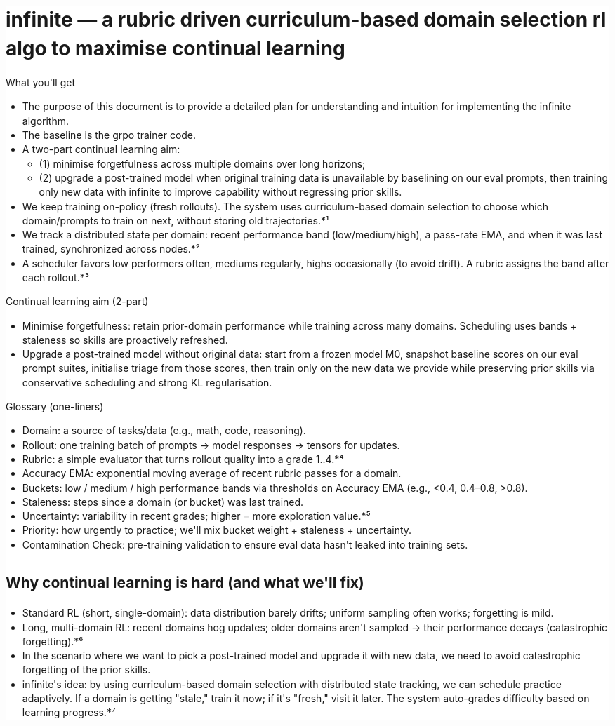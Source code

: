# infinite — a rubric driven curriculum-based domain selection rl algo to maximise continual learning

What you'll get

- The purpose of this document is to provide a detailed plan for understanding and intuition for implementing the infinite algorithm.
- The baseline is the grpo trainer code.
- A two-part continual learning aim: 
  - (1) minimise forgetfulness across multiple domains over long horizons; 
  - (2) upgrade a post-trained model when original training data is unavailable by baselining on our eval prompts, then training only new data with infinite to improve capability without regressing prior skills.
- We keep training on-policy (fresh rollouts). The system uses curriculum-based domain selection to choose which domain/prompts to train on next, without storing old trajectories.*¹
- We track a distributed state per domain: recent performance band (low/medium/high), a pass-rate EMA, and when it was last trained, synchronized across nodes.*²
- A scheduler favors low performers often, mediums regularly, highs occasionally (to avoid drift). A rubric assigns the band after each rollout.*³

Continual learning aim (2-part)

- Minimise forgetfulness: retain prior-domain performance while training across many domains. Scheduling uses bands + staleness so skills are proactively refreshed.
- Upgrade a post-trained model without original data: start from a frozen model M0, snapshot baseline scores on our eval prompt suites, initialise triage from those scores, then train only on the new data we provide while preserving prior skills via conservative scheduling and strong KL regularisation.

Glossary (one-liners)

- Domain: a source of tasks/data (e.g., math, code, reasoning).
- Rollout: one training batch of prompts → model responses → tensors for updates.
- Rubric: a simple evaluator that turns rollout quality into a grade 1..4.*⁴
- Accuracy EMA: exponential moving average of recent rubric passes for a domain.
- Buckets: low / medium / high performance bands via thresholds on Accuracy EMA (e.g., <0.4, 0.4–0.8, >0.8).
- Staleness: steps since a domain (or bucket) was last trained.
- Uncertainty: variability in recent grades; higher = more exploration value.*⁵
- Priority: how urgently to practice; we'll mix bucket weight + staleness + uncertainty.
- Contamination Check: pre-training validation to ensure eval data hasn't leaked into training sets.

## Why continual learning is hard (and what we'll fix)

- Standard RL (short, single-domain): data distribution barely drifts; uniform sampling often works; forgetting is mild.
- Long, multi-domain RL: recent domains hog updates; older domains aren't sampled → their performance decays (catastrophic forgetting).*⁶
- In the scenario where we want to pick a post-trained model and upgrade it with new data, we need to avoid catastrophic forgetting of the prior skills.
- infinite's idea: by using curriculum-based domain selection with distributed state tracking, we can schedule practice adaptively. If a domain is getting "stale," train it now; if it's "fresh," visit it later. The system auto-grades difficulty based on learning progress.*⁷
